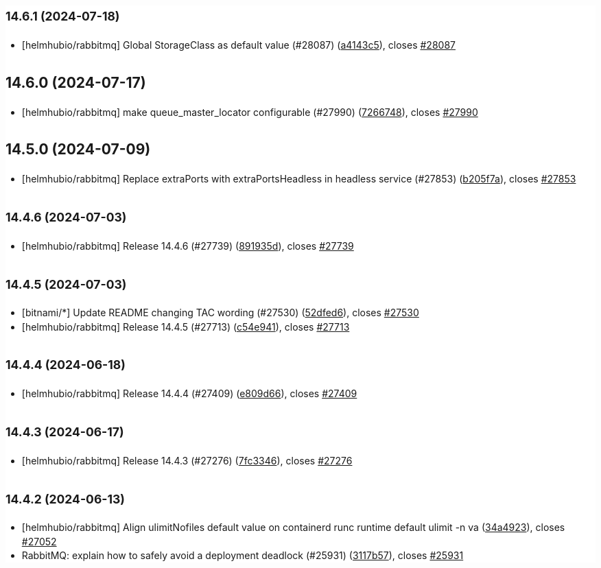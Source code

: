 ## <small>14.6.1 (2024-07-18)</small>

* [helmhubio/rabbitmq] Global StorageClass as default value (#28087) ([a4143c5](https://github.com/helmhub-io/charts/commit/a4143c5e397df6a5124381f7531d2d508f526221)), closes [#28087](https://github.com/helmhub-io/charts/issues/28087)

## 14.6.0 (2024-07-17)

* [helmhubio/rabbitmq] make queue_master_locator configurable (#27990) ([7266748](https://github.com/helmhub-io/charts/commit/726674875655c7f90ccd17370950c858f951a96a)), closes [#27990](https://github.com/helmhub-io/charts/issues/27990)

## 14.5.0 (2024-07-09)

* [helmhubio/rabbitmq] Replace extraPorts with extraPortsHeadless in headless service (#27853) ([b205f7a](https://github.com/helmhub-io/charts/commit/b205f7a39c528e0fe365568f955c25c460649c4f)), closes [#27853](https://github.com/helmhub-io/charts/issues/27853)

## <small>14.4.6 (2024-07-03)</small>

* [helmhubio/rabbitmq] Release 14.4.6 (#27739) ([891935d](https://github.com/helmhub-io/charts/commit/891935dae482369fc75a9be9cdf13e9a148fdb3f)), closes [#27739](https://github.com/helmhub-io/charts/issues/27739)

## <small>14.4.5 (2024-07-03)</small>

* [bitnami/*] Update README changing TAC wording (#27530) ([52dfed6](https://github.com/helmhub-io/charts/commit/52dfed6bac44d791efabfaf06f15daddc4fefb0c)), closes [#27530](https://github.com/helmhub-io/charts/issues/27530)
* [helmhubio/rabbitmq] Release 14.4.5 (#27713) ([c54e941](https://github.com/helmhub-io/charts/commit/c54e941e790295203771c7574c907c72a00aef80)), closes [#27713](https://github.com/helmhub-io/charts/issues/27713)

## <small>14.4.4 (2024-06-18)</small>

* [helmhubio/rabbitmq] Release 14.4.4 (#27409) ([e809d66](https://github.com/helmhub-io/charts/commit/e809d66db6e5bbd2d90fdb7fce9b67d2fb9cf64d)), closes [#27409](https://github.com/helmhub-io/charts/issues/27409)

## <small>14.4.3 (2024-06-17)</small>

* [helmhubio/rabbitmq] Release 14.4.3 (#27276) ([7fc3346](https://github.com/helmhub-io/charts/commit/7fc3346f8835f684a1e87c763e9f37c69834eba2)), closes [#27276](https://github.com/helmhub-io/charts/issues/27276)

## <small>14.4.2 (2024-06-13)</small>

* [helmhubio/rabbitmq] Align ulimitNofiles default value on containerd runc runtime default ulimit -n va ([34a4923](https://github.com/helmhub-io/charts/commit/34a4923799d19456818466a6ca3f42b207071868)), closes [#27052](https://github.com/helmhub-io/charts/issues/27052)
* RabbitMQ: explain how to safely avoid a deployment deadlock (#25931) ([3117b57](https://github.com/helmhub-io/charts/commit/3117b573147401387321a2a0e1f587978cef0ed2)), closes [#25931](https://github.com/helmhub-io/charts/issues/25931)
